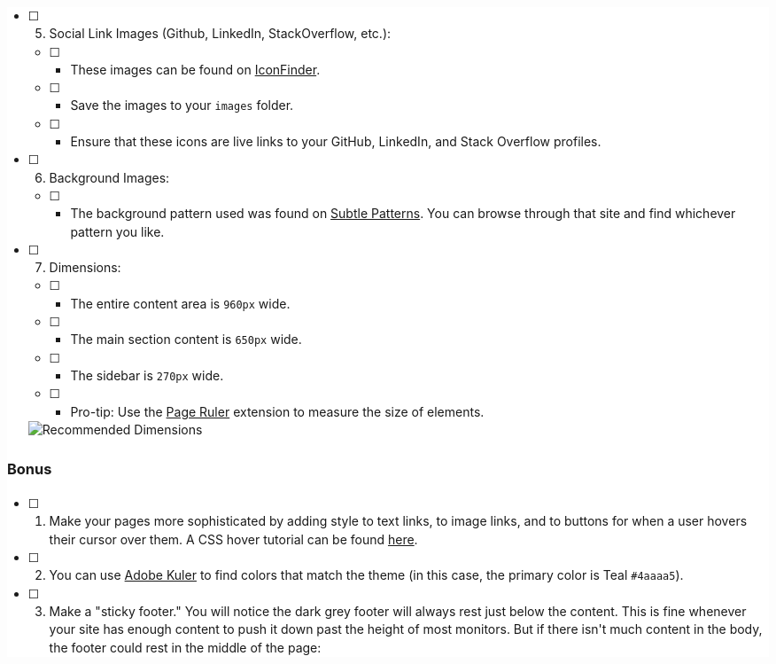 - [ ] 5. Social Link Images (Github, LinkedIn,  StackOverflow, etc.):
   - [ ] * These images can be found on [IconFinder](https://www.iconfinder.com/).
   - [ ] * Save the images to your `images` folder.
   - [ ] * Ensure that these icons are live links to your GitHub, LinkedIn, and Stack Overflow profiles.

- [ ] 6. Background Images:
   - [ ] * The background pattern used was found on [Subtle Patterns](https://subtlepatterns.com/). You can browse through that site and find whichever pattern you like.

- [ ] 7. Dimensions:
   - [ ] * The entire content area is `960px` wide.
   - [ ] * The main section content is `650px` wide.
   - [ ] * The sidebar is `270px` wide.
   - [ ] * Pro-tip: Use the [Page Ruler](https://chrome.google.com/webstore/detail/page-ruler/jlpkojjdgbllmedoapgfodplfhcbnbpn/related?hl=en) extension to measure the size of elements.

   ![Recommended Dimensions](Images/Recommended-Dimensions.png)

### Bonus

- [ ] 1. Make your pages more sophisticated by adding style to text links, to image links, and to buttons for when a user hovers their cursor over them. A CSS hover tutorial can be found [here](http://www.codeitpretty.com/2013/06/how-to-use-css-hover-effects.html). 

- [ ] 2. You can use [Adobe Kuler](https://color.adobe.com/create/color-wheel/) to find colors that match the theme (in this case, the primary color is Teal `#4aaaa5`).

- [ ] 3. Make a "sticky footer." You will notice the dark grey footer will always rest just below the content. This is fine whenever your site has enough content to push it down past the height of most monitors. But if there isn't much content in the body, the footer could rest in the middle of the page: